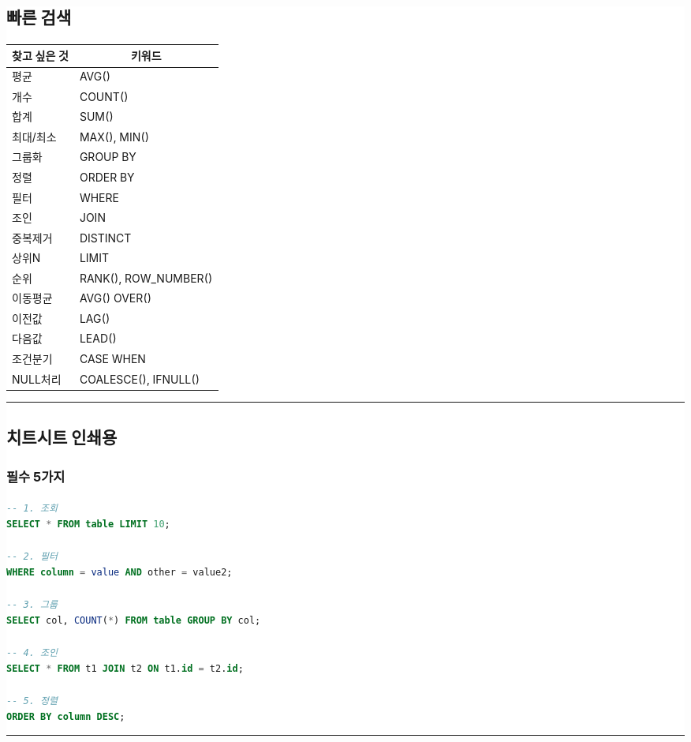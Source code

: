 
## 빠른 검색

| 찾고 싶은 것 | 키워드 |
|-------------|--------|
| 평균 | AVG() |
| 개수 | COUNT() |
| 합계 | SUM() |
| 최대/최소 | MAX(), MIN() |
| 그룹화 | GROUP BY |
| 정렬 | ORDER BY |
| 필터 | WHERE |
| 조인 | JOIN |
| 중복제거 | DISTINCT |
| 상위N | LIMIT |
| 순위 | RANK(), ROW_NUMBER() |
| 이동평균 | AVG() OVER() |
| 이전값 | LAG() |
| 다음값 | LEAD() |
| 조건분기 | CASE WHEN |
| NULL처리 | COALESCE(), IFNULL() |

---

## 치트시트 인쇄용

### 필수 5가지

```sql
-- 1. 조회
SELECT * FROM table LIMIT 10;

-- 2. 필터
WHERE column = value AND other = value2;

-- 3. 그룹
SELECT col, COUNT(*) FROM table GROUP BY col;

-- 4. 조인
SELECT * FROM t1 JOIN t2 ON t1.id = t2.id;

-- 5. 정렬
ORDER BY column DESC;
```

---